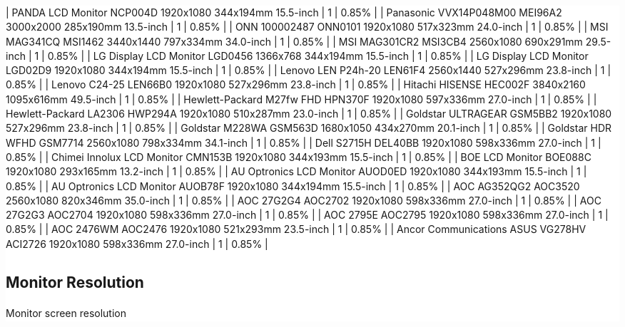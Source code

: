 | PANDA LCD Monitor NCP004D 1920x1080 344x194mm 15.5-inch                 | 1         | 0.85%   |
| Panasonic VVX14P048M00 MEI96A2 3000x2000 285x190mm 13.5-inch            | 1         | 0.85%   |
| ONN 100002487 ONN0101 1920x1080 517x323mm 24.0-inch                     | 1         | 0.85%   |
| MSI MAG341CQ MSI1462 3440x1440 797x334mm 34.0-inch                      | 1         | 0.85%   |
| MSI MAG301CR2 MSI3CB4 2560x1080 690x291mm 29.5-inch                     | 1         | 0.85%   |
| LG Display LCD Monitor LGD0456 1366x768 344x194mm 15.5-inch             | 1         | 0.85%   |
| LG Display LCD Monitor LGD02D9 1920x1080 344x194mm 15.5-inch            | 1         | 0.85%   |
| Lenovo LEN P24h-20 LEN61F4 2560x1440 527x296mm 23.8-inch                | 1         | 0.85%   |
| Lenovo C24-25 LEN66B0 1920x1080 527x296mm 23.8-inch                     | 1         | 0.85%   |
| Hitachi HISENSE HEC002F 3840x2160 1095x616mm 49.5-inch                  | 1         | 0.85%   |
| Hewlett-Packard M27fw FHD HPN370F 1920x1080 597x336mm 27.0-inch         | 1         | 0.85%   |
| Hewlett-Packard LA2306 HWP294A 1920x1080 510x287mm 23.0-inch            | 1         | 0.85%   |
| Goldstar ULTRAGEAR GSM5BB2 1920x1080 527x296mm 23.8-inch                | 1         | 0.85%   |
| Goldstar M228WA GSM563D 1680x1050 434x270mm 20.1-inch                   | 1         | 0.85%   |
| Goldstar HDR WFHD GSM7714 2560x1080 798x334mm 34.1-inch                 | 1         | 0.85%   |
| Dell S2715H DEL40BB 1920x1080 598x336mm 27.0-inch                       | 1         | 0.85%   |
| Chimei Innolux LCD Monitor CMN153B 1920x1080 344x193mm 15.5-inch        | 1         | 0.85%   |
| BOE LCD Monitor BOE088C 1920x1080 293x165mm 13.2-inch                   | 1         | 0.85%   |
| AU Optronics LCD Monitor AUOD0ED 1920x1080 344x193mm 15.5-inch          | 1         | 0.85%   |
| AU Optronics LCD Monitor AUOB78F 1920x1080 344x194mm 15.5-inch          | 1         | 0.85%   |
| AOC AG352QG2 AOC3520 2560x1080 820x346mm 35.0-inch                      | 1         | 0.85%   |
| AOC 27G2G4 AOC2702 1920x1080 598x336mm 27.0-inch                        | 1         | 0.85%   |
| AOC 27G2G3 AOC2704 1920x1080 598x336mm 27.0-inch                        | 1         | 0.85%   |
| AOC 2795E AOC2795 1920x1080 598x336mm 27.0-inch                         | 1         | 0.85%   |
| AOC 2476WM AOC2476 1920x1080 521x293mm 23.5-inch                        | 1         | 0.85%   |
| Ancor Communications ASUS VG278HV ACI2726 1920x1080 598x336mm 27.0-inch | 1         | 0.85%   |

Monitor Resolution
------------------

Monitor screen resolution
